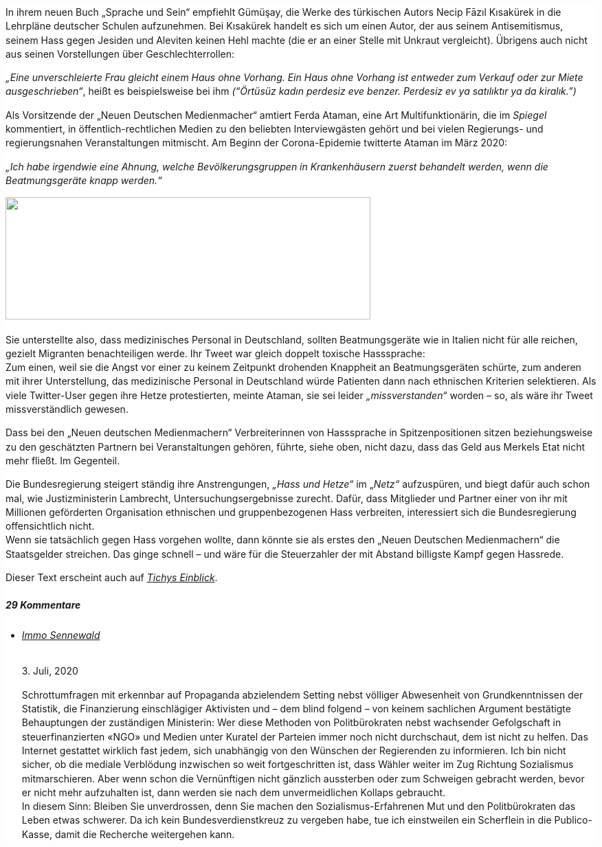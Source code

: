 In ihrem neuen Buch „Sprache und Sein“ empfiehlt Gümüşay, die Werke des türkischen Autors Necip Fāzıl Kısakürek in die Lehrpläne deutscher Schulen aufzunehmen. Bei Kısakürek handelt es sich um einen Autor, der aus seinem Antisemitismus, seinem Hass gegen Jesiden und Aleviten keinen Hehl machte (die er an einer Stelle mit Unkraut vergleicht). Übrigens auch nicht aus seinen Vorstellungen über Geschlechterrollen:

_„Eine unverschleierte Frau gleicht einem Haus ohne Vorhang. Ein Haus ohne Vorhang ist entweder zum Verkauf oder zur Miete ausgeschrieben“_, heißt es beispielsweise bei ihm _(“Örtüsüz kadın perdesiz eve benzer. Perdesiz ev ya satılıktır ya da kiralık.”)_

Als Vorsitzende der „Neuen Deutschen Medienmacher“ amtiert Ferda Ataman, eine Art Multifunktionärin, die im _Spiegel_ kommentiert, in öffentlich-rechtlichen Medien zu den beliebten Interviewgästen gehört und bei vielen Regierungs- und regierungsnahen Veranstaltungen mitmischt. Am Beginn der Corona-Epidemie twitterte Ataman im März 2020:

_„Ich habe irgendwie eine Ahnung, welche Bevölkerungsgruppen in Krankenhäusern zuerst behandelt werden, wenn die Beatmungsgeräte knapp werden.“_

<a href="https://twitter.com/ferdaataman/status/1242005074286608384?lang=en" target="_blank" rel="https://twitter.com/ferdaataman/status/1242005074286608384?lang=en noopener noreferrer"><img loading="lazy" decoding="async" class="aligncenter wp-image-11513 size-full" src="https://www.publicomag.com/wp-content/uploads/2020/07/Bildschirmfoto-2020-07-03-um-17.37.46.png" alt width="531" height="178" srcset="https://www.publicomag.com/wp-content/uploads/2020/07/Bildschirmfoto-2020-07-03-um-17.37.46.png 531w, https://www.publicomag.com/wp-content/uploads/2020/07/Bildschirmfoto-2020-07-03-um-17.37.46-300x101.png 300w, https://www.publicomag.com/wp-content/uploads/2020/07/Bildschirmfoto-2020-07-03-um-17.37.46-483x162.png 483w, https://www.publicomag.com/wp-content/uploads/2020/07/Bildschirmfoto-2020-07-03-um-17.37.46-360x121.png 360w, https://www.publicomag.com/wp-content/uploads/2020/07/Bildschirmfoto-2020-07-03-um-17.37.46-263x88.png 263w" sizes="(max-width: 531px) 100vw, 531px" /></a>

Sie unterstellte also, dass medizinisches Personal in Deutschland, sollten Beatmungsgeräte wie in Italien nicht für alle reichen, gezielt Migranten benachteiligen werde. Ihr Tweet war gleich doppelt toxische Hasssprache:<br>
Zum einen, weil sie die Angst vor einer zu keinem Zeitpunkt drohenden Knappheit an Beatmungsgeräten schürte, zum anderen mit ihrer Unterstellung, das medizinische Personal in Deutschland würde Patienten dann nach ethnischen Kriterien selektieren. Als viele Twitter-User gegen ihre Hetze protestierten, meinte Ataman, sie sei leider _„missverstanden“_ worden – so, als wäre ihr Tweet missverständlich gewesen.

Dass bei den „Neuen deutschen Medienmachern“ Verbreiterinnen von Hasssprache in Spitzenpositionen sitzen beziehungsweise zu den geschätzten Partnern bei Veranstaltungen gehören, führte, siehe oben, nicht dazu, dass das Geld aus Merkels Etat nicht mehr fließt. Im Gegenteil.

Die Bundesregierung steigert ständig ihre Anstrengungen, _„Hass und Hetze“_ im „_Netz“_ aufzuspüren, und biegt dafür auch schon mal, wie Justizministerin Lambrecht, Untersuchungsergebnisse zurecht. Dafür, dass Mitglieder und Partner einer von ihr mit Millionen geförderten Organisation ethnischen und gruppenbezogenen Hass verbreiten, interessiert sich die Bundesregierung offensichtlich nicht.<br>
Wenn sie tatsächlich gegen Hass vorgehen wollte, dann könnte sie als erstes den „Neuen Deutschen Medienmachern“ die Staatsgelder streichen. Das ginge schnell – und wäre für die Steuerzahler der mit Abstand billigste Kampf gegen Hassrede.


<p class=grayhr></p>

Dieser Text erscheint auch auf [_Tichys Einblick_](https://www.tichyseinblick.de/).



<h5 class="comments-h">
29 Kommentare </h5>
<ul class="commentlist">
<li class="comment even thread-even depth-1 clearfix" id="li-comment-61602">
<h6 class="author"><a href="https://publizist.wordpress.com" class="url" rel="ugc external nofollow">Immo Sennewald</a></h6> <span class="date">3. Juli, 2020</span>



Schrottumfragen mit erkennbar auf Propaganda abzielendem Setting nebst völliger Abwesenheit von Grundkenntnissen der Statistik, die Finanzierung einschlägiger Aktivisten und &#8211; dem blind folgend &#8211; von keinem sachlichen Argument bestätigte Behauptungen der zuständigen Ministerin: Wer diese Methoden von Politbürokraten nebst wachsender Gefolgschaft in steuerfinanzierten «NGO» und Medien unter Kuratel der Parteien immer noch nicht durchschaut, dem ist nicht zu helfen. Das Internet gestattet wirklich fast jedem, sich unabhängig von den Wünschen der Regierenden zu informieren. Ich bin nicht sicher, ob die mediale Verblödung inzwischen so weit fortgeschritten ist, dass Wähler weiter im Zug Richtung Sozialismus mitmarschieren. Aber wenn schon die Vernünftigen nicht gänzlich aussterben oder zum Schweigen gebracht werden, bevor er nicht mehr aufzuhalten ist, dann werden sie nach dem unvermeidlichen Kollaps gebraucht.<br>
In diesem Sinn: Bleiben Sie unverdrossen, denn Sie machen den Sozialismus-Erfahrenen Mut und den Politbürokraten das Leben etwas schwerer. Da ich kein Bundesverdienstkreuz zu vergeben habe, tue ich einstweilen ein Scherflein in die Publico-Kasse, damit die Recherche weitergehen kann.
